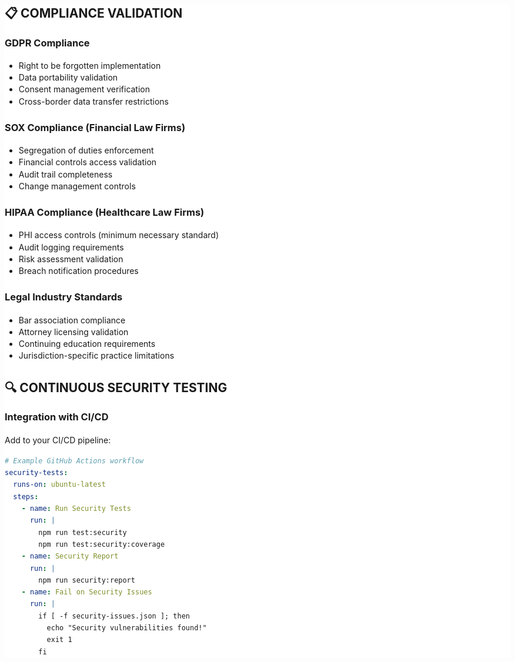 ## 📋 COMPLIANCE VALIDATION

### GDPR Compliance
- Right to be forgotten implementation
- Data portability validation
- Consent management verification
- Cross-border data transfer restrictions

### SOX Compliance (Financial Law Firms)
- Segregation of duties enforcement
- Financial controls access validation
- Audit trail completeness
- Change management controls

### HIPAA Compliance (Healthcare Law Firms)
- PHI access controls (minimum necessary standard)
- Audit logging requirements
- Risk assessment validation
- Breach notification procedures

### Legal Industry Standards
- Bar association compliance
- Attorney licensing validation
- Continuing education requirements
- Jurisdiction-specific practice limitations

## 🔍 CONTINUOUS SECURITY TESTING

### Integration with CI/CD

Add to your CI/CD pipeline:

```yaml
# Example GitHub Actions workflow
security-tests:
  runs-on: ubuntu-latest
  steps:
    - name: Run Security Tests
      run: |
        npm run test:security
        npm run test:security:coverage
    - name: Security Report
      run: |
        npm run security:report
    - name: Fail on Security Issues
      run: |
        if [ -f security-issues.json ]; then
          echo "Security vulnerabilities found!"
          exit 1
        fi
```
